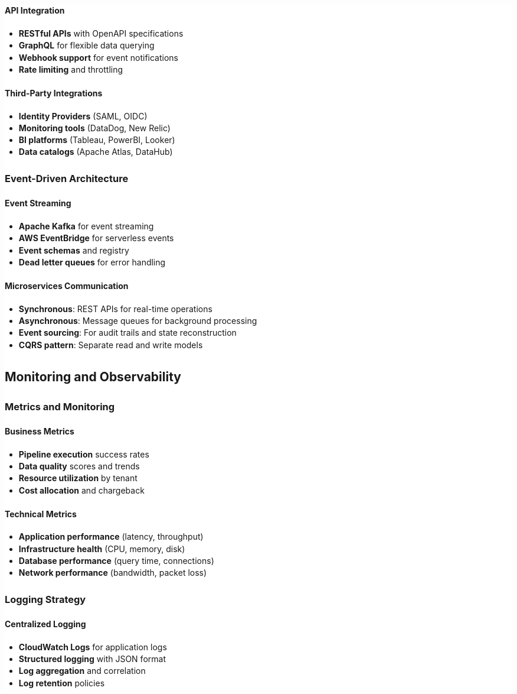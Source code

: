 #### API Integration
- **RESTful APIs** with OpenAPI specifications
- **GraphQL** for flexible data querying
- **Webhook support** for event notifications
- **Rate limiting** and throttling

#### Third-Party Integrations
- **Identity Providers** (SAML, OIDC)
- **Monitoring tools** (DataDog, New Relic)
- **BI platforms** (Tableau, PowerBI, Looker)
- **Data catalogs** (Apache Atlas, DataHub)

### Event-Driven Architecture

#### Event Streaming
- **Apache Kafka** for event streaming
- **AWS EventBridge** for serverless events
- **Event schemas** and registry
- **Dead letter queues** for error handling

#### Microservices Communication
- **Synchronous**: REST APIs for real-time operations
- **Asynchronous**: Message queues for background processing
- **Event sourcing**: For audit trails and state reconstruction
- **CQRS pattern**: Separate read and write models

## Monitoring and Observability

### Metrics and Monitoring

#### Business Metrics
- **Pipeline execution** success rates
- **Data quality** scores and trends
- **Resource utilization** by tenant
- **Cost allocation** and chargeback

#### Technical Metrics
- **Application performance** (latency, throughput)
- **Infrastructure health** (CPU, memory, disk)
- **Database performance** (query time, connections)
- **Network performance** (bandwidth, packet loss)

### Logging Strategy

#### Centralized Logging
- **CloudWatch Logs** for application logs
- **Structured logging** with JSON format
- **Log aggregation** and correlation
- **Log retention** policies
